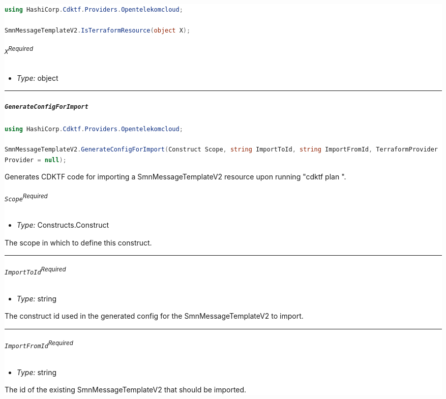 ```csharp
using HashiCorp.Cdktf.Providers.Opentelekomcloud;

SmnMessageTemplateV2.IsTerraformResource(object X);
```

###### `X`<sup>Required</sup> <a name="X" id="@cdktf/provider-opentelekomcloud.smnMessageTemplateV2.SmnMessageTemplateV2.isTerraformResource.parameter.x"></a>

- *Type:* object

---

##### `GenerateConfigForImport` <a name="GenerateConfigForImport" id="@cdktf/provider-opentelekomcloud.smnMessageTemplateV2.SmnMessageTemplateV2.generateConfigForImport"></a>

```csharp
using HashiCorp.Cdktf.Providers.Opentelekomcloud;

SmnMessageTemplateV2.GenerateConfigForImport(Construct Scope, string ImportToId, string ImportFromId, TerraformProvider Provider = null);
```

Generates CDKTF code for importing a SmnMessageTemplateV2 resource upon running "cdktf plan <stack-name>".

###### `Scope`<sup>Required</sup> <a name="Scope" id="@cdktf/provider-opentelekomcloud.smnMessageTemplateV2.SmnMessageTemplateV2.generateConfigForImport.parameter.scope"></a>

- *Type:* Constructs.Construct

The scope in which to define this construct.

---

###### `ImportToId`<sup>Required</sup> <a name="ImportToId" id="@cdktf/provider-opentelekomcloud.smnMessageTemplateV2.SmnMessageTemplateV2.generateConfigForImport.parameter.importToId"></a>

- *Type:* string

The construct id used in the generated config for the SmnMessageTemplateV2 to import.

---

###### `ImportFromId`<sup>Required</sup> <a name="ImportFromId" id="@cdktf/provider-opentelekomcloud.smnMessageTemplateV2.SmnMessageTemplateV2.generateConfigForImport.parameter.importFromId"></a>

- *Type:* string

The id of the existing SmnMessageTemplateV2 that should be imported.
